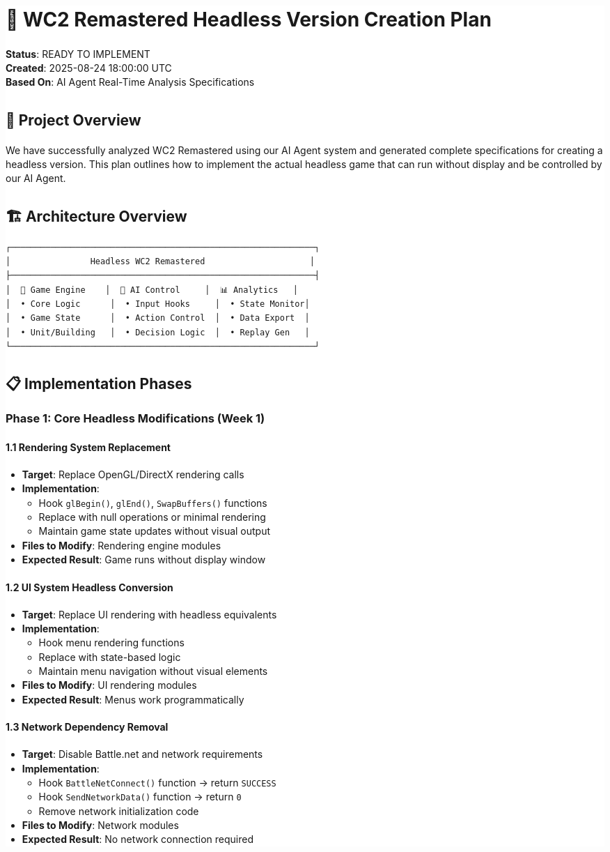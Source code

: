 # 🚀 WC2 Remastered Headless Version Creation Plan

**Status**: READY TO IMPLEMENT  
**Created**: 2025-08-24 18:00:00 UTC  
**Based On**: AI Agent Real-Time Analysis Specifications  

## 🎯 **Project Overview**

We have successfully analyzed WC2 Remastered using our AI Agent system and generated complete specifications for creating a headless version. This plan outlines how to implement the actual headless game that can run without display and be controlled by our AI Agent.

## 🏗️ **Architecture Overview**

```
┌─────────────────────────────────────────────────────────────┐
│                Headless WC2 Remastered                     │
├─────────────────────────────────────────────────────────────┤
│  🧠 Game Engine    │  🤖 AI Control     │  📊 Analytics   │
│  • Core Logic      │  • Input Hooks     │  • State Monitor│
│  • Game State      │  • Action Control  │  • Data Export  │
│  • Unit/Building   │  • Decision Logic  │  • Replay Gen   │
└─────────────────────────────────────────────────────────────┘
```

## 📋 **Implementation Phases**

### **Phase 1: Core Headless Modifications (Week 1)**

#### **1.1 Rendering System Replacement**
- **Target**: Replace OpenGL/DirectX rendering calls
- **Implementation**: 
  - Hook `glBegin()`, `glEnd()`, `SwapBuffers()` functions
  - Replace with null operations or minimal rendering
  - Maintain game state updates without visual output
- **Files to Modify**: Rendering engine modules
- **Expected Result**: Game runs without display window

#### **1.2 UI System Headless Conversion**
- **Target**: Replace UI rendering with headless equivalents
- **Implementation**:
  - Hook menu rendering functions
  - Replace with state-based logic
  - Maintain menu navigation without visual elements
- **Files to Modify**: UI rendering modules
- **Expected Result**: Menus work programmatically

#### **1.3 Network Dependency Removal**
- **Target**: Disable Battle.net and network requirements
- **Implementation**:
  - Hook `BattleNetConnect()` function → return `SUCCESS`
  - Hook `SendNetworkData()` function → return `0`
  - Remove network initialization code
- **Files to Modify**: Network modules
- **Expected Result**: No network connection required
